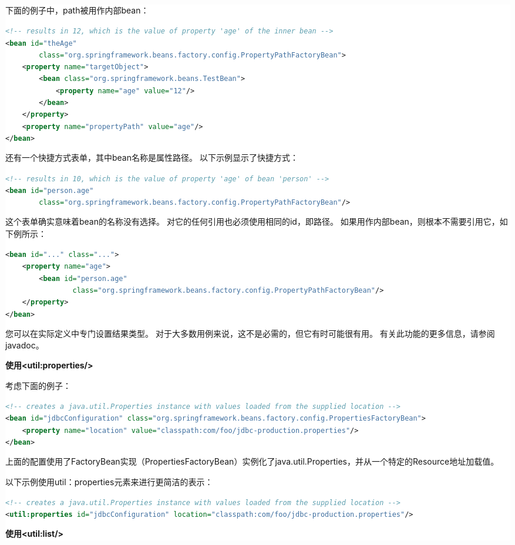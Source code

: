 下面的例子中，path被用作内部bean：

~~~xml
<!-- results in 12, which is the value of property 'age' of the inner bean -->
<bean id="theAge"
        class="org.springframework.beans.factory.config.PropertyPathFactoryBean">
    <property name="targetObject">
        <bean class="org.springframework.beans.TestBean">
            <property name="age" value="12"/>
        </bean>
    </property>
    <property name="propertyPath" value="age"/>
</bean>
~~~

还有一个快捷方式表单，其中bean名称是属性路径。 以下示例显示了快捷方式：

~~~xml
<!-- results in 10, which is the value of property 'age' of bean 'person' -->
<bean id="person.age"
        class="org.springframework.beans.factory.config.PropertyPathFactoryBean"/>
~~~

这个表单确实意味着bean的名称没有选择。 对它的任何引用也必须使用相同的id，即路径。 如果用作内部bean，则根本不需要引用它，如下例所示：

~~~xml
<bean id="..." class="...">
    <property name="age">
        <bean id="person.age"
                class="org.springframework.beans.factory.config.PropertyPathFactoryBean"/>
    </property>
</bean>
~~~

您可以在实际定义中专门设置结果类型。 对于大多数用例来说，这不是必需的，但它有时可能很有用。 有关此功能的更多信息，请参阅javadoc。

**使用&lt;util:properties/>**

考虑下面的例子：

~~~xml
<!-- creates a java.util.Properties instance with values loaded from the supplied location -->
<bean id="jdbcConfiguration" class="org.springframework.beans.factory.config.PropertiesFactoryBean">
    <property name="location" value="classpath:com/foo/jdbc-production.properties"/>
</bean>
~~~

上面的配置使用了FactoryBean实现（PropertiesFactoryBean）实例化了java.util.Properties，并从一个特定的Resource地址加载值。

以下示例使用util：properties元素来进行更简洁的表示：

~~~xml
<!-- creates a java.util.Properties instance with values loaded from the supplied location -->
<util:properties id="jdbcConfiguration" location="classpath:com/foo/jdbc-production.properties"/>
~~~

**使用&lt;util:list/>**
